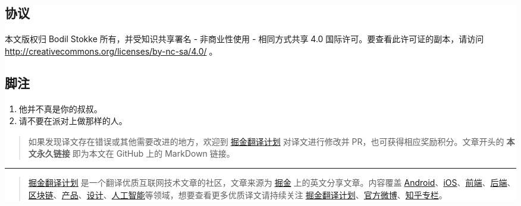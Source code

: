 ## 协议

本文版权归 Bodil Stokke 所有，并受知识共享署名 - 非商业性使用 - 相同方式共享 4.0 国际许可。要查看此许可证的副本，请访问 http://creativecommons.org/licenses/by-nc-sa/4.0/ 。

## 脚注

1. <a name="note1"></a> 他并不真是你的叔叔。
2. <a name="note2"></a> 请不要在派对上做那样的人。

> 如果发现译文存在错误或其他需要改进的地方，欢迎到 [掘金翻译计划](https://github.com/xitu/gold-miner) 对译文进行修改并 PR，也可获得相应奖励积分。文章开头的 **本文永久链接** 即为本文在 GitHub 上的 MarkDown 链接。

---

> [掘金翻译计划](https://github.com/xitu/gold-miner) 是一个翻译优质互联网技术文章的社区，文章来源为 [掘金](https://juejin.im) 上的英文分享文章。内容覆盖 [Android](https://github.com/xitu/gold-miner#android)、[iOS](https://github.com/xitu/gold-miner#ios)、[前端](https://github.com/xitu/gold-miner#前端)、[后端](https://github.com/xitu/gold-miner#后端)、[区块链](https://github.com/xitu/gold-miner#区块链)、[产品](https://github.com/xitu/gold-miner#产品)、[设计](https://github.com/xitu/gold-miner#设计)、[人工智能](https://github.com/xitu/gold-miner#人工智能)等领域，想要查看更多优质译文请持续关注 [掘金翻译计划](https://github.com/xitu/gold-miner)、[官方微博](http://weibo.com/juejinfanyi)、[知乎专栏](https://zhuanlan.zhihu.com/juejinfanyi)。
